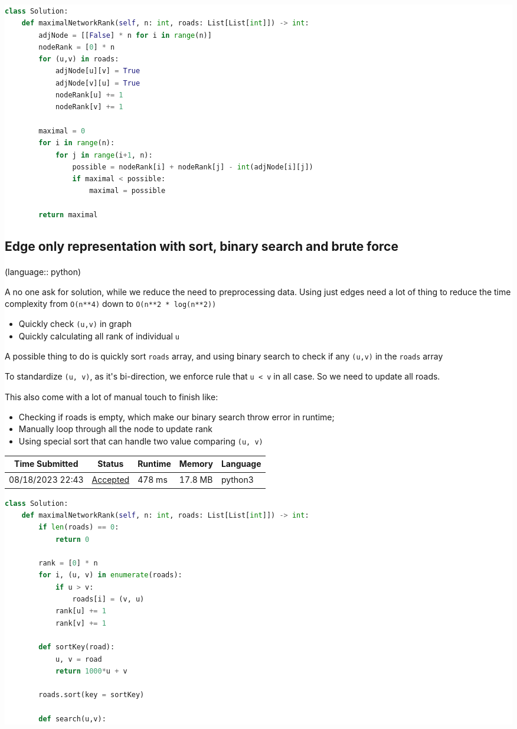 ```python
class Solution:
    def maximalNetworkRank(self, n: int, roads: List[List[int]]) -> int:
        adjNode = [[False] * n for i in range(n)]
        nodeRank = [0] * n
        for (u,v) in roads:
            adjNode[u][v] = True
            adjNode[v][u] = True
            nodeRank[u] += 1
            nodeRank[v] += 1
        
        maximal = 0
        for i in range(n):
            for j in range(i+1, n):
                possible = nodeRank[i] + nodeRank[j] - int(adjNode[i][j])
                if maximal < possible:
                    maximal = possible
        
        return maximal
```

## Edge only representation with sort, binary search and brute force
(language:: python)

A no one ask for solution, while we reduce the need to preprocessing data. Using just edges need a lot of thing to reduce the time complexity from `O(n**4)` down to `O(n**2 * log(n**2))`

- Quickly check `(u,v)` in graph
- Quickly calculating all rank of individual `u`

A possible thing to do is quickly sort `roads` array, and using binary search to check if any `(u,v)` in the `roads` array

To standardize `(u, v)`, as it's bi-direction, we enforce rule that `u < v` in all case. So we need to update all roads.

This also come with a lot of manual touch to finish like: 
- Checking if roads is empty, which make our binary search throw error in runtime;
- Manually loop through all the node to update rank
- Using special sort that can handle two value comparing `(u, v)`

|Time Submitted|Status|Runtime|Memory|Language|
|---|---|---|---|---|
|08/18/2023 22:43|[Accepted](https://leetcode.com/submissions/detail/1024973405/)|478 ms|17.8 MB|python3|

```python
class Solution:
    def maximalNetworkRank(self, n: int, roads: List[List[int]]) -> int:
        if len(roads) == 0:
            return 0
        
        rank = [0] * n
        for i, (u, v) in enumerate(roads):
            if u > v:
                roads[i] = (v, u)
            rank[u] += 1
            rank[v] += 1
        
        def sortKey(road):
            u, v = road
            return 1000*u + v
        
        roads.sort(key = sortKey)
        
        def search(u,v):
```